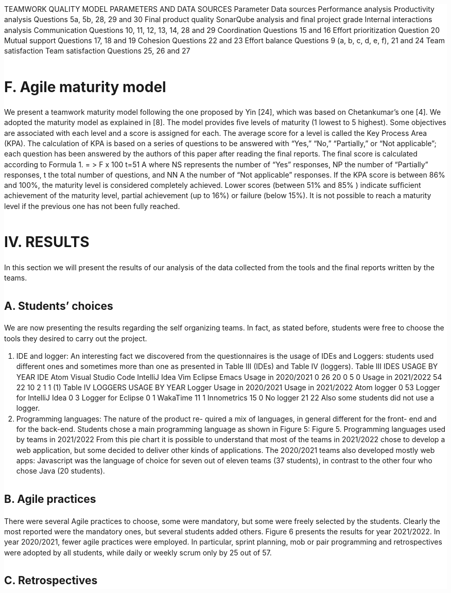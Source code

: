 TEAMWORK QUALITY MODEL PARAMETERS AND DATA SOURCES
Parameter Data sources Performance analysis Productivity analysis Questions 5a, 5b, 28, 29 and 30 Final product quality SonarQube analysis and ﬁnal project grade Internal interactions analysis Communication Questions 10, 11, 12, 13, 14, 28 and 29 Coordination Questions 15 and 16 Effort prioritization Question 20 Mutual support Questions 17, 18 and 19 Cohesion Questions 22 and 23 Effort balance Questions 9 (a, b, c, d, e, f), 21 and 24 Team satisfaction Team satisfaction Questions 25, 26 and 27
# F. Agile maturity model
We present a teamwork maturity model following the one proposed by Yin [24], which was based on Chetankumar’s one [4]. We adopted the maturity model as explained in [8]. The model provides ﬁve levels of maturity (1 lowest to 5 highest). Some objectives are associated with each level and a score is assigned for each. The average score for a level is called the Key Process Area (KPA). The calculation of KPA is based on a series of questions to be answered with “Yes,” “No,” “Partially,” or “Not applicable”; each question has been answered by the authors of this paper after reading the ﬁnal reports. The ﬁnal score is calculated according to Formula 1.
= > F x 100 t=51 A
where NS represents the number of “Yes” responses, NP the number of “Partially” responses, t the total number of questions, and NN A the number of “Not applicable” responses.
If the KPA score is between 86% and 100%, the maturity level is considered completely achieved. Lower scores (between 51% and 85% ) indicate sufﬁcient achievement of the maturity level, partial achievement (up to 16%) or failure (below 15%). It is not possible to reach a maturity level if the previous one has not been fully reached.
# IV. RESULTS
In this section we will present the results of our analysis of the data collected from the tools and the ﬁnal reports written by the teams.
## A. Students’ choices
We are now presenting the results regarding the self organizing teams. In fact, as stated before, students were free to choose the tools they desired to carry out the project.
1) IDE and logger: An interesting fact we discovered from the questionnaires is the usage of IDEs and Loggers: students used different ones and sometimes more than one as presented in Table III (IDEs) and Table IV (loggers).
Table III IDES USAGE BY YEAR
IDE Atom Visual Studio Code IntelliJ Idea Vim Eclipse Emacs Usage in 2020/2021 0 26 20 0 5 0 Usage in 2021/2022 54 22 10 2 1 1
(1)
Table IV LOGGERS USAGE BY YEAR
Logger Usage in 2020/2021 Usage in 2021/2022 Atom logger 0 53 Logger for IntelliJ Idea 0 3 Logger for Eclipse 0 1 WakaTime 11 1 Innometrics 15 0 No logger 21 22
Also some students did not use a logger.
2) Programming languages: The nature of the product re- quired a mix of languages, in general different for the front- end and for the back-end. Students chose a main programming language as shown in Figure 5:
Figure 5. Programming languages used by teams in 2021/2022
From this pie chart it is possible to understand that most of the teams in 2021/2022 chose to develop a web application, but some decided to deliver other kinds of applications. The 2020/2021 teams also developed mostly web apps: Javascript was the language of choice for seven out of eleven teams (37 students), in contrast to the other four who chose Java (20 students).
## B. Agile practices
There were several Agile practices to choose, some were mandatory, but some were freely selected by the students. Clearly the most reported were the mandatory ones, but several students added others. Figure 6 presents the results for year 2021/2022.
In year 2020/2021, fewer agile practices were employed. In particular, sprint planning, mob or pair programming and retrospectives were adopted by all students, while daily or weekly scrum only by 25 out of 57.
## C. Retrospectives